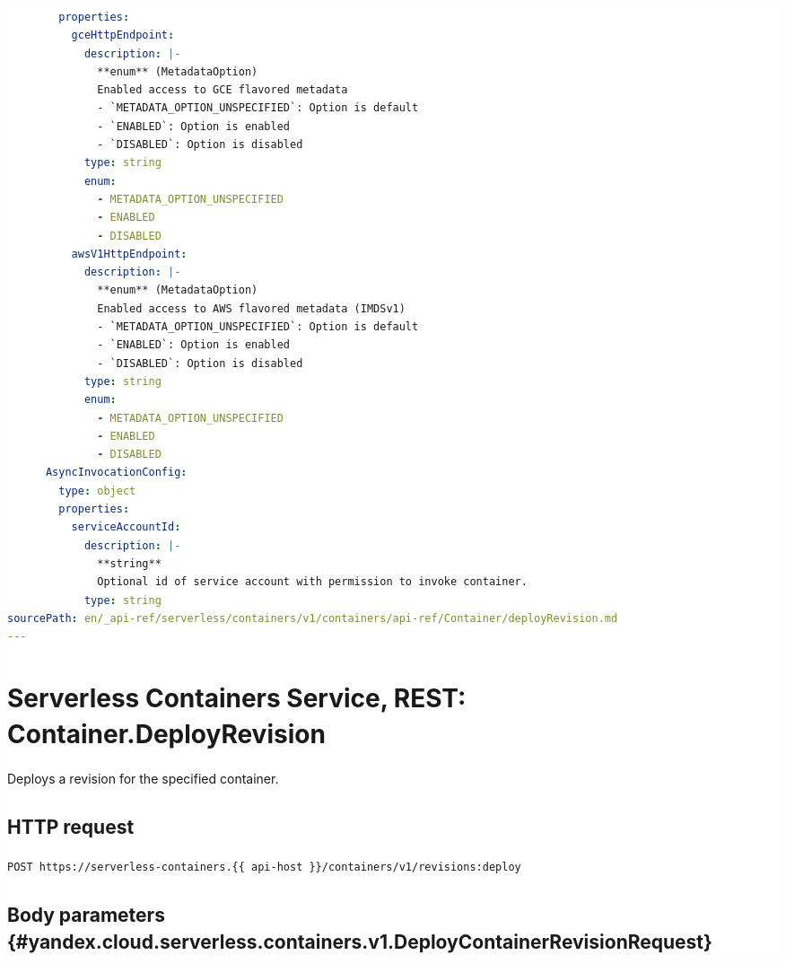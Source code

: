 ```yaml
        properties:
          gceHttpEndpoint:
            description: |-
              **enum** (MetadataOption)
              Enabled access to GCE flavored metadata
              - `METADATA_OPTION_UNSPECIFIED`: Option is default
              - `ENABLED`: Option is enabled
              - `DISABLED`: Option is disabled
            type: string
            enum:
              - METADATA_OPTION_UNSPECIFIED
              - ENABLED
              - DISABLED
          awsV1HttpEndpoint:
            description: |-
              **enum** (MetadataOption)
              Enabled access to AWS flavored metadata (IMDSv1)
              - `METADATA_OPTION_UNSPECIFIED`: Option is default
              - `ENABLED`: Option is enabled
              - `DISABLED`: Option is disabled
            type: string
            enum:
              - METADATA_OPTION_UNSPECIFIED
              - ENABLED
              - DISABLED
      AsyncInvocationConfig:
        type: object
        properties:
          serviceAccountId:
            description: |-
              **string**
              Optional id of service account with permission to invoke container.
            type: string
sourcePath: en/_api-ref/serverless/containers/v1/containers/api-ref/Container/deployRevision.md
---
```


# Serverless Containers Service, REST: Container.DeployRevision

Deploys a revision for the specified container.

## HTTP request

```
POST https://serverless-containers.{{ api-host }}/containers/v1/revisions:deploy
```

## Body parameters {#yandex.cloud.serverless.containers.v1.DeployContainerRevisionRequest}

